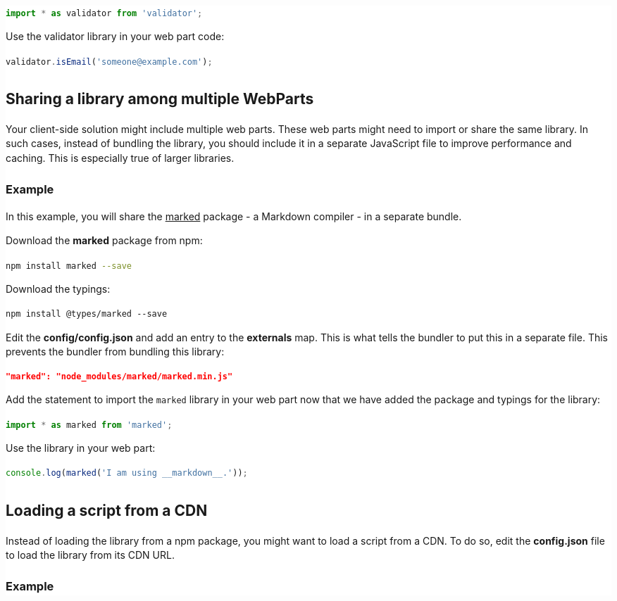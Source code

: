 ```typescript
import * as validator from 'validator';
```

Use the validator library in your web part code:

```typescript
validator.isEmail('someone@example.com');
```

## Sharing a library among multiple WebParts

Your client-side solution might include multiple web parts. These web parts might need to import or share the same library. In such cases, instead of bundling the library, you should include it in a separate JavaScript file to improve performance and caching. This is especially true of larger libraries.

### Example

In this example, you will share the [marked](https://www.npmjs.com/package/marked) package - a Markdown compiler - in a separate bundle.

Download the **marked** package from npm:

```sh
npm install marked --save
```

Download the typings:

```
npm install @types/marked --save
```

Edit the **config/config.json** and add an entry to the **externals** map. This is what tells the bundler to put this in a separate file. This prevents the bundler from bundling this library:

```json
"marked": "node_modules/marked/marked.min.js"
```

Add the statement to import the `marked` library in your web part now that we have added the package and typings for the library:

```typescript
import * as marked from 'marked';
```

Use the library in your web part:

```typescript
console.log(marked('I am using __markdown__.'));
```

## Loading a script from a CDN

Instead of loading the library from a npm package, you might want to load a script from a CDN. To do so, edit the **config.json** file to load the library from its CDN URL.

### Example
